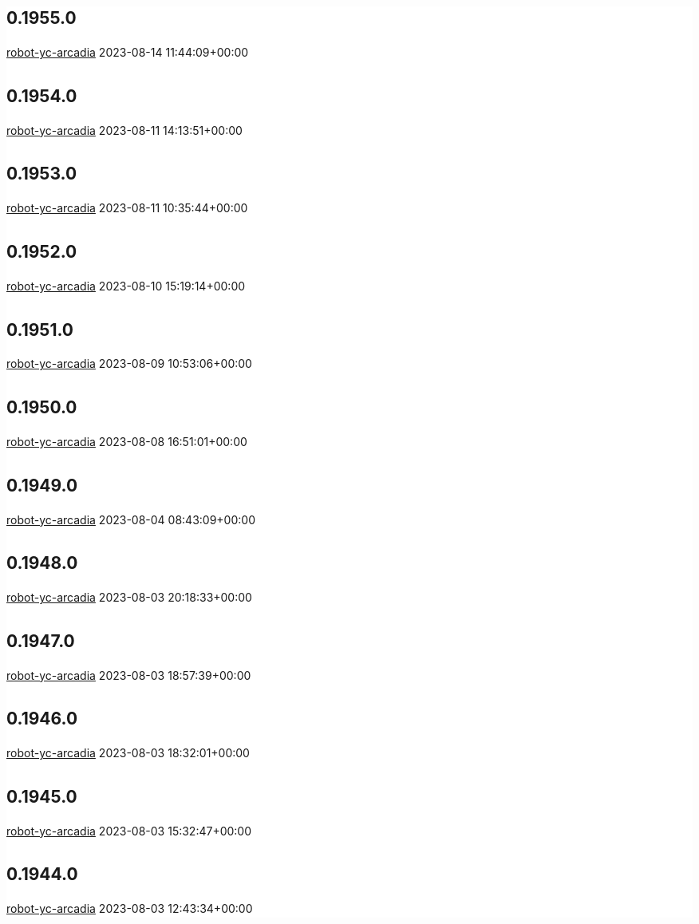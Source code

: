 0.1955.0
--------

[robot-yc-arcadia](http://staff/robot-yc-arcadia) 2023-08-14 11:44:09+00:00

0.1954.0
--------

[robot-yc-arcadia](http://staff/robot-yc-arcadia) 2023-08-11 14:13:51+00:00

0.1953.0
--------

[robot-yc-arcadia](http://staff/robot-yc-arcadia) 2023-08-11 10:35:44+00:00

0.1952.0
--------

[robot-yc-arcadia](http://staff/robot-yc-arcadia) 2023-08-10 15:19:14+00:00

0.1951.0
--------

[robot-yc-arcadia](http://staff/robot-yc-arcadia) 2023-08-09 10:53:06+00:00

0.1950.0
--------

[robot-yc-arcadia](http://staff/robot-yc-arcadia) 2023-08-08 16:51:01+00:00

0.1949.0
--------

[robot-yc-arcadia](http://staff/robot-yc-arcadia) 2023-08-04 08:43:09+00:00

0.1948.0
--------

[robot-yc-arcadia](http://staff/robot-yc-arcadia) 2023-08-03 20:18:33+00:00

0.1947.0
--------

[robot-yc-arcadia](http://staff/robot-yc-arcadia) 2023-08-03 18:57:39+00:00

0.1946.0
--------

[robot-yc-arcadia](http://staff/robot-yc-arcadia) 2023-08-03 18:32:01+00:00

0.1945.0
--------

[robot-yc-arcadia](http://staff/robot-yc-arcadia) 2023-08-03 15:32:47+00:00

0.1944.0
--------

[robot-yc-arcadia](http://staff/robot-yc-arcadia) 2023-08-03 12:43:34+00:00
